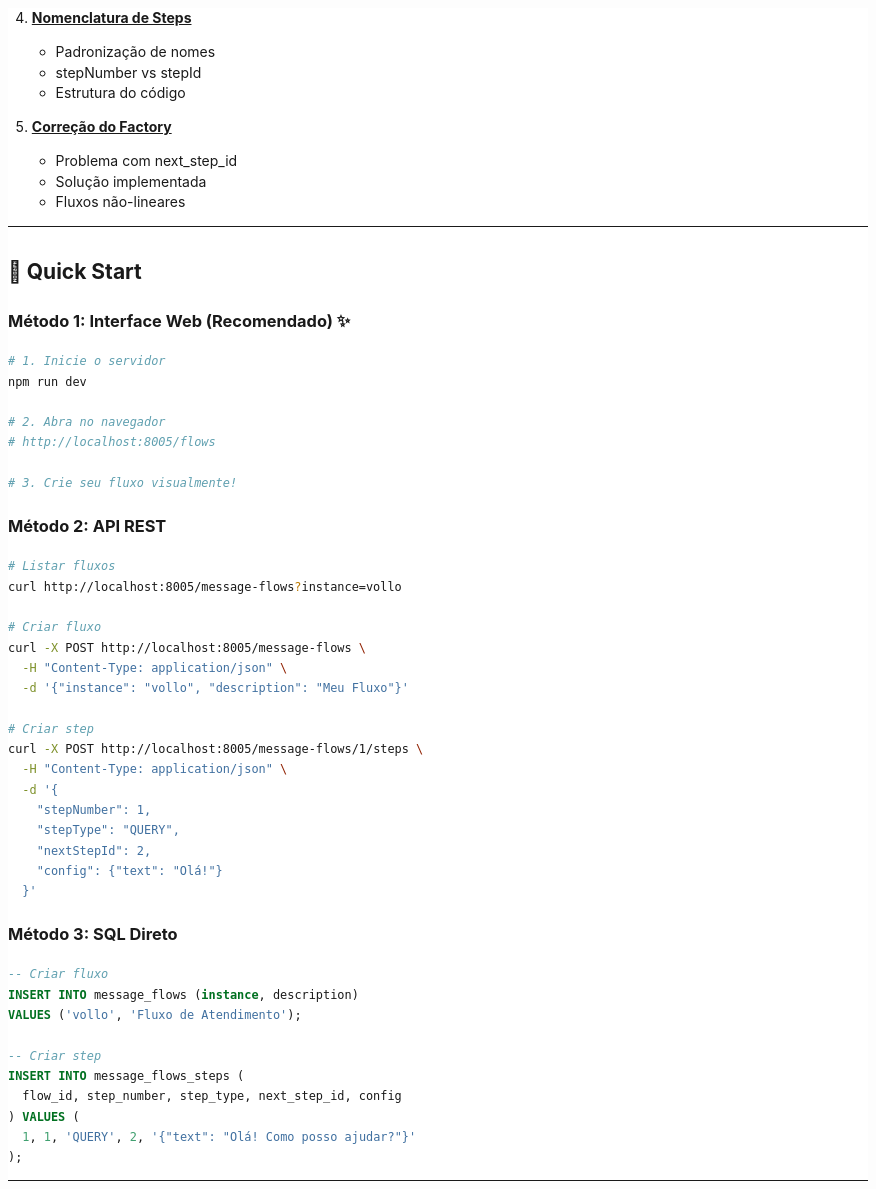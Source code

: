 4. **[Nomenclatura de Steps](../refactor/NOMENCLATURA_STEPS.md)**
   - Padronização de nomes
   - stepNumber vs stepId
   - Estrutura do código

5. **[Correção do Factory](../refactor/CORRECAO_FACTORY.md)**
   - Problema com next_step_id
   - Solução implementada
   - Fluxos não-lineares

---

## 🚀 Quick Start

### Método 1: Interface Web (Recomendado) ✨

```bash
# 1. Inicie o servidor
npm run dev

# 2. Abra no navegador
# http://localhost:8005/flows

# 3. Crie seu fluxo visualmente!
```

### Método 2: API REST

```bash
# Listar fluxos
curl http://localhost:8005/message-flows?instance=vollo

# Criar fluxo
curl -X POST http://localhost:8005/message-flows \
  -H "Content-Type: application/json" \
  -d '{"instance": "vollo", "description": "Meu Fluxo"}'

# Criar step
curl -X POST http://localhost:8005/message-flows/1/steps \
  -H "Content-Type: application/json" \
  -d '{
    "stepNumber": 1,
    "stepType": "QUERY",
    "nextStepId": 2,
    "config": {"text": "Olá!"}
  }'
```

### Método 3: SQL Direto

```sql
-- Criar fluxo
INSERT INTO message_flows (instance, description)
VALUES ('vollo', 'Fluxo de Atendimento');

-- Criar step
INSERT INTO message_flows_steps (
  flow_id, step_number, step_type, next_step_id, config
) VALUES (
  1, 1, 'QUERY', 2, '{"text": "Olá! Como posso ajudar?"}'
);
```

---
